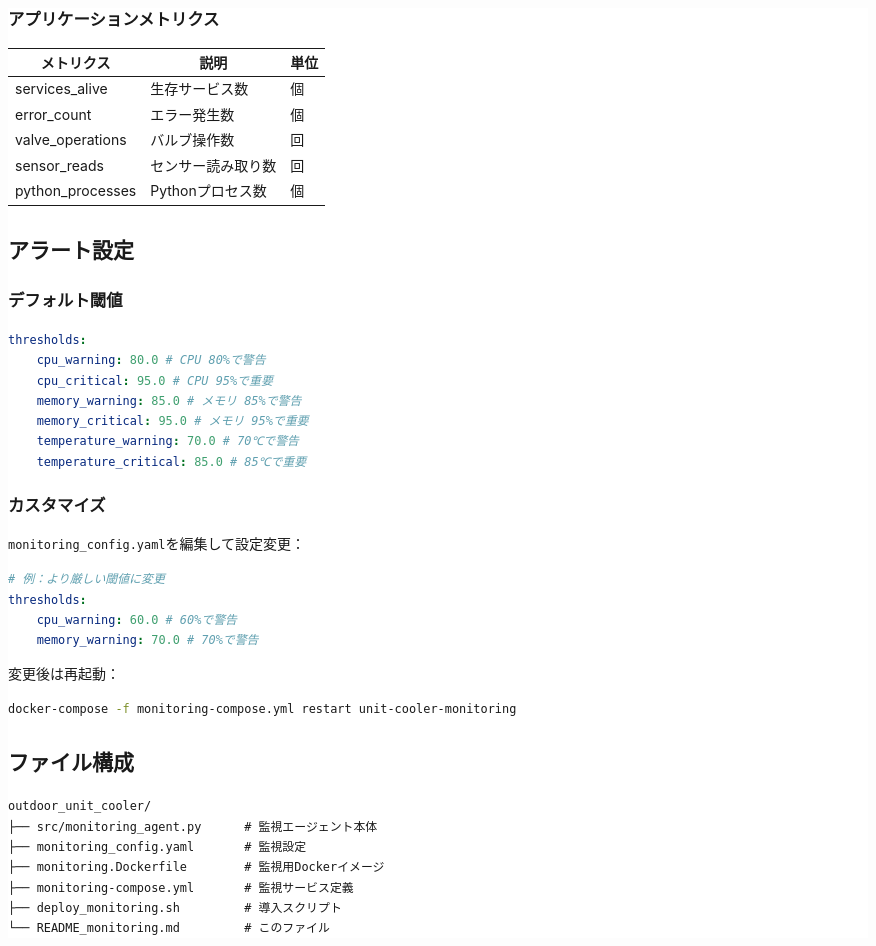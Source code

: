 ### アプリケーションメトリクス

| メトリクス       | 説明               | 単位 |
| ---------------- | ------------------ | ---- |
| services_alive   | 生存サービス数     | 個   |
| error_count      | エラー発生数       | 個   |
| valve_operations | バルブ操作数       | 回   |
| sensor_reads     | センサー読み取り数 | 回   |
| python_processes | Pythonプロセス数   | 個   |

## アラート設定

### デフォルト閾値

```yaml
thresholds:
    cpu_warning: 80.0 # CPU 80%で警告
    cpu_critical: 95.0 # CPU 95%で重要
    memory_warning: 85.0 # メモリ 85%で警告
    memory_critical: 95.0 # メモリ 95%で重要
    temperature_warning: 70.0 # 70℃で警告
    temperature_critical: 85.0 # 85℃で重要
```

### カスタマイズ

`monitoring_config.yaml`を編集して設定変更：

```yaml
# 例：より厳しい閾値に変更
thresholds:
    cpu_warning: 60.0 # 60%で警告
    memory_warning: 70.0 # 70%で警告
```

変更後は再起動：

```bash
docker-compose -f monitoring-compose.yml restart unit-cooler-monitoring
```

## ファイル構成

```
outdoor_unit_cooler/
├── src/monitoring_agent.py      # 監視エージェント本体
├── monitoring_config.yaml       # 監視設定
├── monitoring.Dockerfile        # 監視用Dockerイメージ
├── monitoring-compose.yml       # 監視サービス定義
├── deploy_monitoring.sh         # 導入スクリプト
└── README_monitoring.md         # このファイル
```
